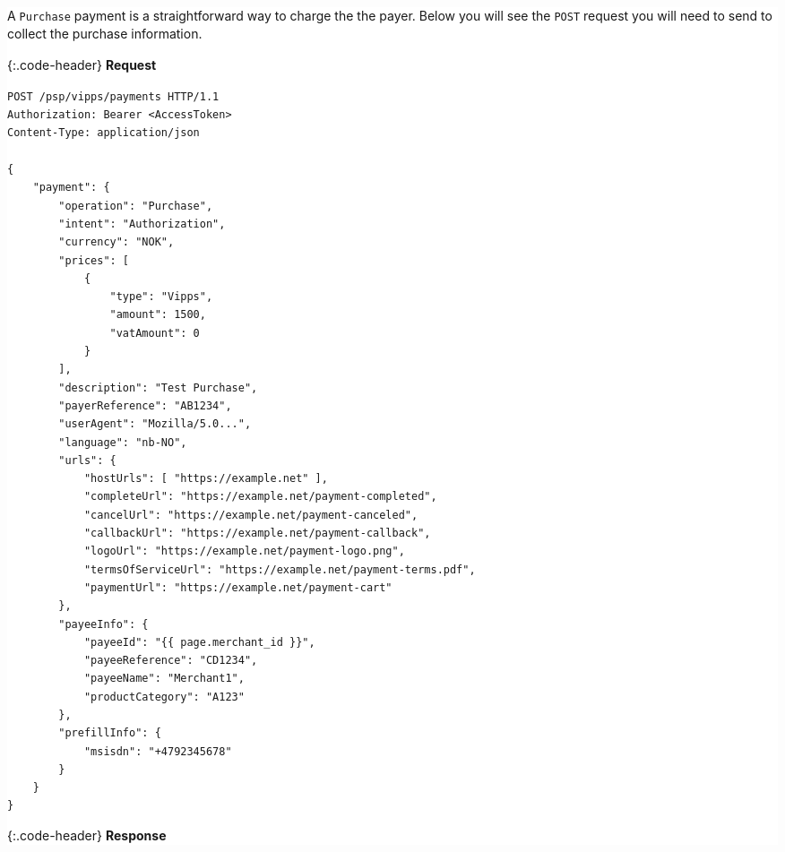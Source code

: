 A `Purchase` payment is a straightforward way to charge the the payer. Below
you will see the `POST` request you will need to send to collect the purchase
information.

{:.code-header}
**Request**

```http
POST /psp/vipps/payments HTTP/1.1
Authorization: Bearer <AccessToken>
Content-Type: application/json

{
    "payment": {
        "operation": "Purchase",
        "intent": "Authorization",
        "currency": "NOK",
        "prices": [
            {
                "type": "Vipps",
                "amount": 1500,
                "vatAmount": 0
            }
        ],
        "description": "Test Purchase",
        "payerReference": "AB1234",
        "userAgent": "Mozilla/5.0...",
        "language": "nb-NO",
        "urls": {
            "hostUrls": [ "https://example.net" ],
            "completeUrl": "https://example.net/payment-completed",
            "cancelUrl": "https://example.net/payment-canceled",
            "callbackUrl": "https://example.net/payment-callback",
            "logoUrl": "https://example.net/payment-logo.png",
            "termsOfServiceUrl": "https://example.net/payment-terms.pdf",
            "paymentUrl": "https://example.net/payment-cart"
        },
        "payeeInfo": {
            "payeeId": "{{ page.merchant_id }}",
            "payeeReference": "CD1234",
            "payeeName": "Merchant1",
            "productCategory": "A123"
        },
        "prefillInfo": {
            "msisdn": "+4792345678"
        }
    }
}
```

{:.code-header}
**Response**


[cancel]: /payments/vipps/after-payment#cancellations
[capture]: /payments/vipps/after-payment#captures
[seamless-view]: /payments/vipps/seamless-view
[reference-redirect]: /payments/vipps/redirect
[vipps-payments]: /payments/vipps/other-features
[vipps-purchase-flow]: /assets/img/payments/vipps-purchase-flow.png
[payee-reference]: /payments/vipps/other-features#payee-reference
[purchase]: /payments/vipps/other-features#purchase
[user-agent]: https://en.wikipedia.org/wiki/User_agent